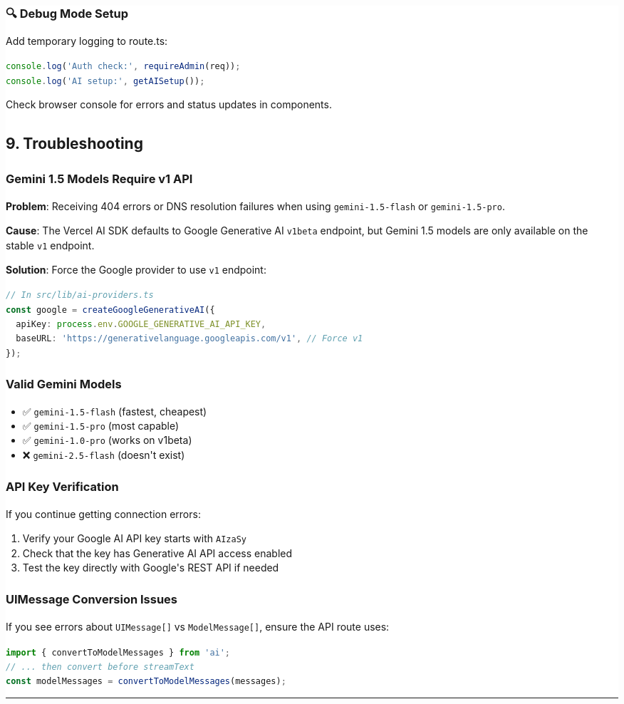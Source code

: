 ### 🔍 Debug Mode Setup

Add temporary logging to route.ts:

```ts
console.log('Auth check:', requireAdmin(req));
console.log('AI setup:', getAISetup());
```

Check browser console for errors and status updates in components.

## 9. Troubleshooting

### Gemini 1.5 Models Require v1 API

**Problem**: Receiving 404 errors or DNS resolution failures when using `gemini-1.5-flash` or `gemini-1.5-pro`.

**Cause**: The Vercel AI SDK defaults to Google Generative AI `v1beta` endpoint, but Gemini 1.5 models are only available on the stable `v1` endpoint.

**Solution**: Force the Google provider to use `v1` endpoint:

```ts
// In src/lib/ai-providers.ts
const google = createGoogleGenerativeAI({
  apiKey: process.env.GOOGLE_GENERATIVE_AI_API_KEY,
  baseURL: 'https://generativelanguage.googleapis.com/v1', // Force v1
});
```

### Valid Gemini Models

- ✅ `gemini-1.5-flash` (fastest, cheapest)
- ✅ `gemini-1.5-pro` (most capable)
- ✅ `gemini-1.0-pro` (works on v1beta)
- ❌ `gemini-2.5-flash` (doesn't exist)

### API Key Verification

If you continue getting connection errors:

1. Verify your Google AI API key starts with `AIzaSy`
2. Check that the key has Generative AI API access enabled
3. Test the key directly with Google's REST API if needed

### UIMessage Conversion Issues

If you see errors about `UIMessage[]` vs `ModelMessage[]`, ensure the API route uses:

```ts
import { convertToModelMessages } from 'ai';
// ... then convert before streamText
const modelMessages = convertToModelMessages(messages);
```

---